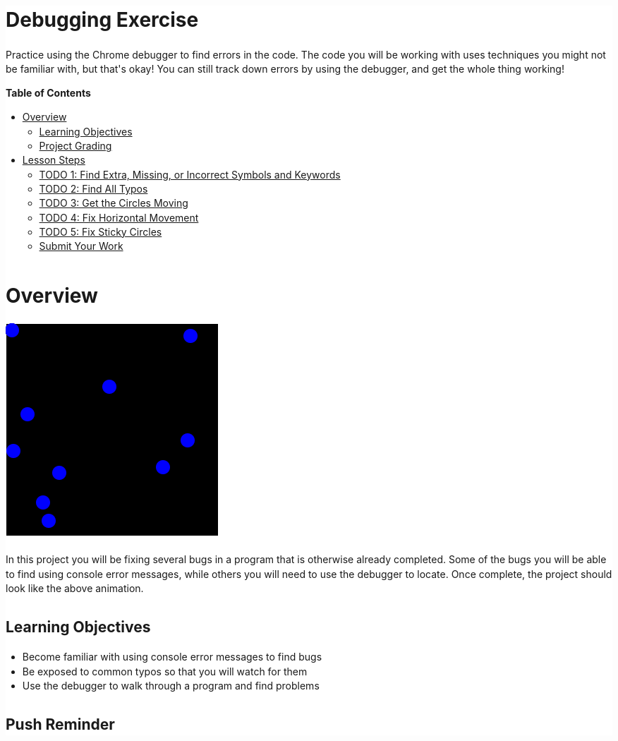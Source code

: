 # Debugging Exercise

Practice using the Chrome debugger to find errors in the code. The code you will be working with uses techniques you might not be familiar with, but that's okay! You can still track down errors by using the debugger, and get the whole thing working!

**Table of Contents**

- [Overview](#Overview)
  - [Learning Objectives](#learning-objectives)
  - [Project Grading](#project-grading)
- [Lesson Steps](#project-steps)
  - [TODO 1: Find Extra, Missing, or Incorrect Symbols and Keywords](#todo-1-find-extra-missing-or-incorrect-symbols-and-keywords)
  - [TODO 2: Find All Typos](#todo-2-find-all-typos)
  - [TODO 3: Get the Circles Moving](#todo-3-get-the-circles-moving)
  - [TODO 4: Fix Horizontal Movement](#todo-4-fix-horizontal-movement)
  - [TODO 5: Fix Sticky Circles](#todo-5-fix-sticky-circles)
  - [Submit Your Work](#submit-your-work)

# Overview

<img src="img/working.gif">

In this project you will be fixing several bugs in a program that is otherwise already completed. Some of the bugs you will be able to find using console error messages, while others you will need to use the debugger to locate. Once complete, the project should look like the above animation.

## Learning Objectives

- Become familiar with using console error messages to find bugs
- Be exposed to common typos so that you will watch for them
- Use the debugger to walk through a program and find problems

## Push Reminder
